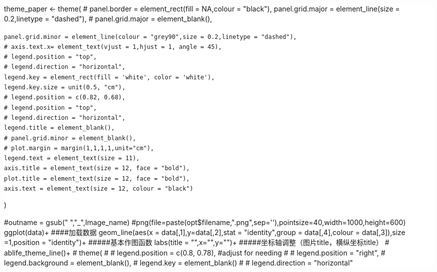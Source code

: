 theme_paper <- theme(
    # panel.border = element_rect(fill = NA,colour = "black"),
    panel.grid.major = element_line(size = 0.2,linetype = "dashed"),
    # panel.grid.major = element_blank(),
    
    panel.grid.minor = element_line(colour = "grey90",size = 0.2,linetype = "dashed"),
    # axis.text.x= element_text(vjust = 1,hjust = 1, angle = 45),
    # legend.position = "top",
    # legend.direction = "horizontal",
    legend.key = element_rect(fill = 'white', color = 'white'),
    legend.key.size = unit(0.5, "cm"),
    # legend.position = c(0.82, 0.68),
    # legend.position = "top",
    # legend.direction = "horizontal",
    legend.title = element_blank(),
    # panel.grid.minor = element_blank(),
    # plot.margin = margin(1,1,1,1,unit="cm"),
    legend.text = element_text(size = 11),
    axis.title = element_text(size = 12, face = "bold"),
    plot.title = element_text(size = 12, face = "bold"),
    axis.text = element_text(size = 12, colour = "black")
)

#outname = gsub(" ","_",Image_name)
#png(file=paste(opt$filename,".png",sep=''),pointsize=40,width=1000,height=600)
ggplot(data)+ ####加载数据
		geom_line(aes(x = data[,1],y=data[,2],stat = "identity",group = data[,4],colour = data[,3]),size =1,position = "identity")+									#####基本作图函数
		labs(title = "",x="",y="")+				#####坐标轴调整（图片title，横纵坐标title）
		# ablife_theme_line()+
		# theme(
		# 	# legend.position = c(0.8, 0.78), #adjust for needing
		# 	# legend.position = "right",
		# 	legend.background = element_blank(),
		# 	legend.key = element_blank()
		# 	# legend.direction = "horizontal"